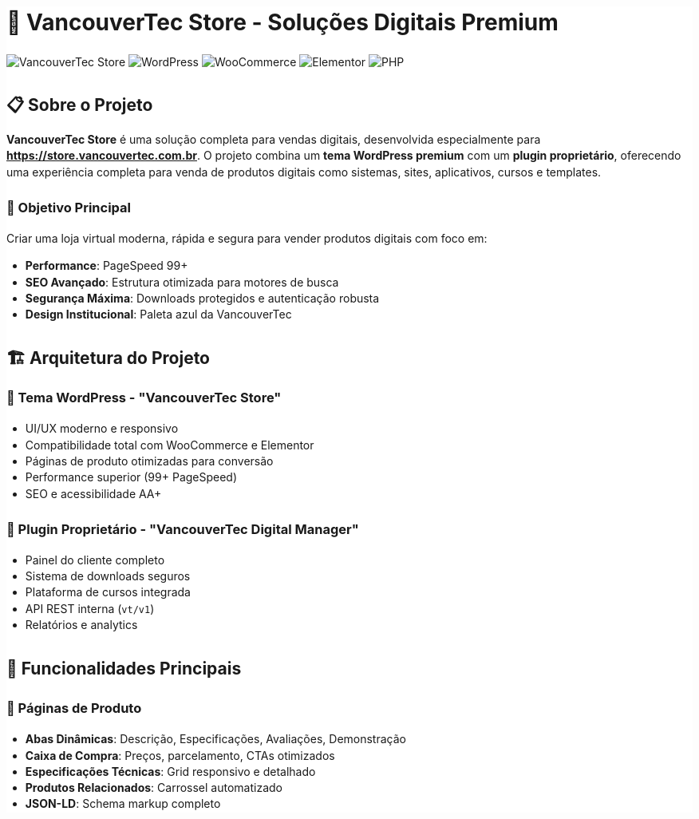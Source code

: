 # 🚀 VancouverTec Store - Soluções Digitais Premium

![VancouverTec Store](https://img.shields.io/badge/VancouverTec-Store-0066CC?style=for-the-badge&logo=wordpress&logoColor=white)
![WordPress](https://img.shields.io/badge/WordPress-6.4+-21759B?style=flat-square&logo=wordpress&logoColor=white)
![WooCommerce](https://img.shields.io/badge/WooCommerce-8.0+-96588A?style=flat-square&logo=woocommerce&logoColor=white)
![Elementor](https://img.shields.io/badge/Elementor-Compatible-92003B?style=flat-square&logo=elementor&logoColor=white)
![PHP](https://img.shields.io/badge/PHP-8.0+-777BB4?style=flat-square&logo=php&logoColor=white)

## 📋 Sobre o Projeto

**VancouverTec Store** é uma solução completa para vendas digitais, desenvolvida especialmente para **https://store.vancouvertec.com.br**. O projeto combina um **tema WordPress premium** com um **plugin proprietário**, oferecendo uma experiência completa para venda de produtos digitais como sistemas, sites, aplicativos, cursos e templates.

### 🎯 Objetivo Principal

Criar uma loja virtual moderna, rápida e segura para vender produtos digitais com foco em:
- **Performance**: PageSpeed 99+
- **SEO Avançado**: Estrutura otimizada para motores de busca
- **Segurança Máxima**: Downloads protegidos e autenticação robusta
- **Design Institucional**: Paleta azul da VancouverTec

## 🏗️ Arquitetura do Projeto

### 🎨 Tema WordPress - "VancouverTec Store"
- UI/UX moderno e responsivo
- Compatibilidade total com WooCommerce e Elementor
- Páginas de produto otimizadas para conversão
- Performance superior (99+ PageSpeed)
- SEO e acessibilidade AA+

### 🔌 Plugin Proprietário - "VancouverTec Digital Manager"
- Painel do cliente completo
- Sistema de downloads seguros
- Plataforma de cursos integrada
- API REST interna (`vt/v1`)
- Relatórios e analytics

## 🚀 Funcionalidades Principais

### 📄 Páginas de Produto
- **Abas Dinâmicas**: Descrição, Especificações, Avaliações, Demonstração
- **Caixa de Compra**: Preços, parcelamento, CTAs otimizados
- **Especificações Técnicas**: Grid responsivo e detalhado
- **Produtos Relacionados**: Carrossel automatizado
- **JSON-LD**: Schema markup completo
